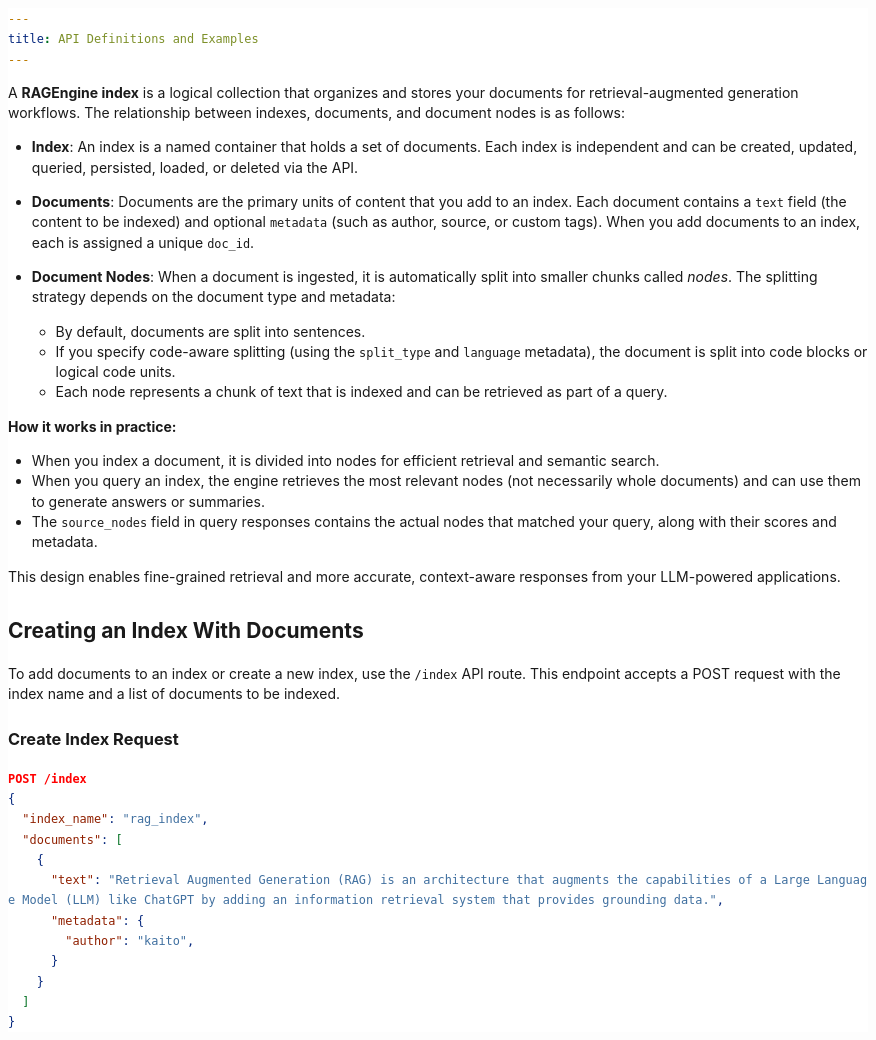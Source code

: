 ```yaml
---
title: API Definitions and Examples
---
```


A **RAGEngine index** is a logical collection that organizes and stores your documents for retrieval-augmented generation workflows. The relationship between indexes, documents, and document nodes is as follows:

- **Index**: An index is a named container that holds a set of documents. Each index is independent and can be created, updated, queried, persisted, loaded, or deleted via the API.

- **Documents**: Documents are the primary units of content that you add to an index. Each document contains a `text` field (the content to be indexed) and optional `metadata` (such as author, source, or custom tags). When you add documents to an index, each is assigned a unique `doc_id`.

- **Document Nodes**: When a document is ingested, it is automatically split into smaller chunks called *nodes*. The splitting strategy depends on the document type and metadata:
  - By default, documents are split into sentences.
  - If you specify code-aware splitting (using the `split_type` and `language` metadata), the document is split into code blocks or logical code units.
  - Each node represents a chunk of text that is indexed and can be retrieved as part of a query.

**How it works in practice:**
- When you index a document, it is divided into nodes for efficient retrieval and semantic search.
- When you query an index, the engine retrieves the most relevant nodes (not necessarily whole documents) and can use them to generate answers or summaries.
- The `source_nodes` field in query responses contains the actual nodes that matched your query, along with their scores and metadata.

This design enables fine-grained retrieval and more accurate, context-aware responses from your LLM-powered applications.

## Creating an Index With Documents

To add documents to an index or create a new index, use the `/index` API route. This endpoint accepts a POST request with the index name and a list of documents to be indexed.

### Create Index Request

```json
POST /index
{
  "index_name": "rag_index",
  "documents": [
    {
      "text": "Retrieval Augmented Generation (RAG) is an architecture that augments the capabilities of a Large Language Model (LLM) like ChatGPT by adding an information retrieval system that provides grounding data.",
      "metadata": {
        "author": "kaito",
      }
    }
  ]
}
```
